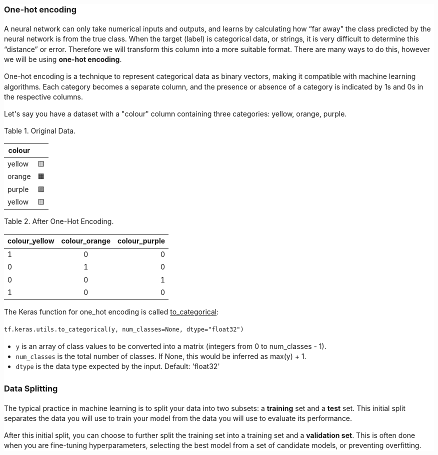 ### One-hot encoding

A neural network can only take numerical inputs and outputs, and learns by calculating how “far away” the class predicted by the neural network is from the true class. When the target (label) is categorical data, or strings, it is very difficult to determine this “distance” or error. Therefore we will transform this column into a more suitable format. There are many ways to do this, however we will be using **one-hot encoding**. 

One-hot encoding is a technique to represent categorical data as binary vectors, making it compatible with machine learning algorithms. Each category becomes a separate column, and the presence or absence of a category is indicated by 1s and 0s in the respective columns.

Let's say you have a dataset with a "colour" column containing three categories: yellow, orange, purple. 

Table 1. Original Data.

| colour     |              |
| ------    | --------------:   |
| yellow       | :yellow_square:      |
| orange     | :orange_square:    |
| purple      | :purple_square:   |
| yellow       | :yellow_square:      |

Table 2. After One-Hot Encoding.

| colour_yellow | colour_orange    | colour_purple   |
| ------    | :------:      | ------:       |
| 1         | 0             | 0             |
| 0         | 1             | 0             |
| 0         | 0             | 1             |
| 1         | 0             | 0             |


The Keras function for one_hot encoding is called [to_categorical]:

`tf.keras.utils.to_categorical(y, num_classes=None, dtype="float32")`

- `y` is an array of class values to be converted into a matrix (integers from 0 to num_classes - 1).
- `num_classes` is the total number of classes. If None, this would be inferred as max(y) + 1.
- `dtype` is the data type expected by the input. Default: 'float32'


### Data Splitting

The typical practice in machine learning is to split your data into two subsets: a **training** set and a **test** set. This initial split separates the data you will use to train your model from the data you will use to evaluate its performance.

After this initial split, you can choose to further split the training set into a training set and a **validation set**. This is often done when you are fine-tuning hyperparameters, selecting the best model from a set of candidate models, or preventing overfitting.


[CIFAR-10]: https://www.cs.toronto.edu/~kriz/cifar.html
[MNIST database]: https://en.wikipedia.org/wiki/MNIST_database
[ImageNet]: https://www.image-net.org/
[annual software contest]: https://www.image-net.org/challenges/LSVRC/#:~:text=The%20ImageNet%20Large%20Scale%20Visual,image%20classification%20at%20large%20scale.
[MS COCO]: https://cocodataset.org/#home
[VGG Image Annotator]: https://www.robots.ox.ac.uk/~vgg/software/via/
[ImageJ]: https://imagej.net/
[COCO Annotator]: https://github.com/jsbroks/coco-annotator
[PIL Image Module]: https://pillow.readthedocs.io/en/latest/reference/Image.html
[image preprocessing]: https://www.tensorflow.org/api_docs/python/tf/keras/preprocessing/image
[tf.keras.utils.image_dataset_from_directory]:  https://keras.io/api/data_loading/image/
[to_categorical]: https://keras.io/api/utils/python_utils/#to_categorical-function
[Image augmentation layers]: https://keras.io/api/layers/preprocessing_layers/image_augmentation/
[train_test_split]: https://scikit-learn.org/stable/modules/generated/sklearn.model_selection.train_test_split.html